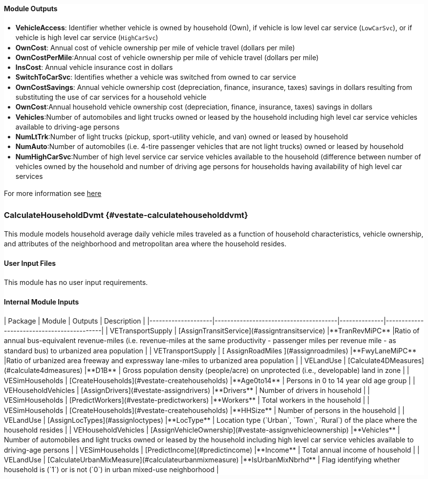#### Module Outputs
* **VehicleAccess**: Identifier whether vehicle is owned by household (Own), if vehicle is low level car service (`LowCarSvc`), or if vehicle is high level car service (`HighCarSvc`)
* **OwnCost**: Annual cost of vehicle ownership per mile of vehicle travel (dollars per mile)
* **OwnCostPerMile**:Annual cost of vehicle ownership per mile of vehicle travel (dollars per mile)
* **InsCost**: Annual vehicle insurance cost in dollars
* **SwitchToCarSvc**: Identifies whether a vehicle was switched from owned to car service
* **OwnCostSavings**: Annual vehicle ownership cost (depreciation, finance, insurance, taxes) savings in dollars resulting from substituting the use of car services for a household vehicle
* **OwnCost**:Annual household vehicle ownership cost (depreciation, finance, insurance, taxes) savings in dollars
* **Vehicles**:Number of automobiles and light trucks owned or leased by the household including high level car service vehicles available to driving-age persons
* **NumLtTrk**:Number of light trucks (pickup, sport-utility vehicle, and van) owned or leased by household
* **NumAuto**:Number of automobiles (i.e. 4-tire passenger vehicles that are not light trucks) owned or leased by household
* **NumHighCarSvc**:Number of high level service car service vehicles available to the household (difference between number of vehicles owned by the household and number of driving age persons for households having availability of high level car services

For more information see [here](https://github.com/visioneval/VisionEval/blob/master/sources/modules/VEHouseholdVehicles/inst/module_docs/AdjustVehicleOwnership.md)

### CalculateHouseholdDvmt {#vestate-calculatehouseholddvmt} 

This module models household average daily vehicle miles traveled as a function of household characteristics, vehicle ownership, and attributes of the neighborhood and metropolitan area where the household resides.

#### User Input Files

This module has no user input requirements.

#### Internal Module Inputs

<div class="table-wrapper" markdown="block">
|    Package         |      Module                           |   Outputs    | Description                               |
|--------------------|---------------------------------------|--------------|-------------------------------------------|
| VETransportSupply          | [AssignTransitService](#assigntransitservice)     |**TranRevMiPC**     |Ratio of annual bus-equivalent revenue-miles (i.e. revenue-miles at the same productivity - passenger miles per revenue mile - as standard bus) to urbanized area population              |
| VETransportSupply          | [ AssignRoadMiles ](#assignroadmiles)     |**FwyLaneMiPC**     |Ratio of urbanized area freeway and expressway lane-miles to urbanized area population              |
| VELandUse          | [Calculate4DMeasures](#calculate4dmeasures)     |**D1B** | Gross population density (people/acre) on unprotected (i.e., developable) land in zone    |
| VESimHouseholds    | [CreateHouseholds](#vestate-createhouseholds) |**Age0to14**  | Persons in 0 to 14 year old age group     |
| VEHouseholdVehicles    | [AssignDrivers](#vestate-assigndrivers)     |**Drivers**   | Number of drivers in household            |
| VESimHouseholds    | [PredictWorkers](#vestate-predictworkers)     |**Workers**   | Total workers in the household            |
| VESimHouseholds    | [CreateHouseholds](#vestate-createhouseholds) |**HHSize**    | Number of persons in the household        |
| VELandUse    | [AssignLocTypes](#assignloctypes) |**LocType**    | Location type (`Urban`, `Town`, `Rural`) of the place where the household resides        |
| VEHouseholdVehicles    | [AssignVehicleOwnership](#vestate-assignvehicleownership)     |**Vehicles**   | Number of automobiles and light trucks owned or leased by the household including high level car service vehicles available to driving-age persons           |
| VESimHouseholds    | [PredictIncome](#predictincome)       |**Income**    | Total annual income of household          |
| VELandUse          | [CalculateUrbanMixMeasure](#calculateurbanmixmeasure)     |**IsUrbanMixNbrhd** | Flag identifying whether household is (`1`) or is not (`0`) in urban mixed-use neighborhood    |
</div>
